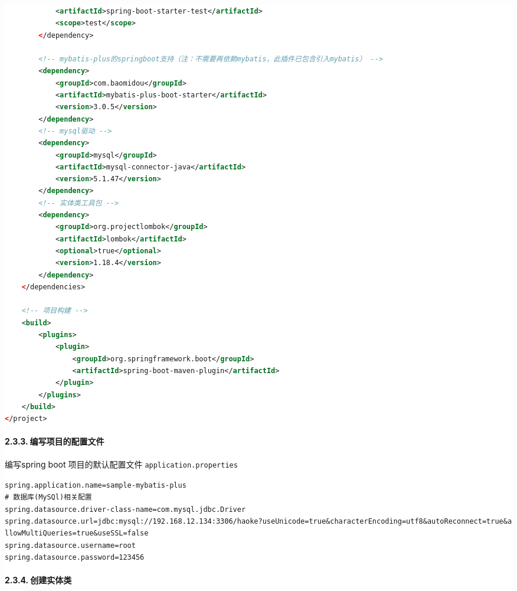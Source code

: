 ```xml
            <artifactId>spring-boot-starter-test</artifactId>
            <scope>test</scope>
        </dependency>

        <!-- mybatis-plus的springboot支持（注：不需要再依赖mybatis，此插件已包含引入mybatis） -->
        <dependency>
            <groupId>com.baomidou</groupId>
            <artifactId>mybatis-plus-boot-starter</artifactId>
            <version>3.0.5</version>
        </dependency>
        <!-- mysql驱动 -->
        <dependency>
            <groupId>mysql</groupId>
            <artifactId>mysql-connector-java</artifactId>
            <version>5.1.47</version>
        </dependency>
        <!-- 实体类工具包 -->
        <dependency>
            <groupId>org.projectlombok</groupId>
            <artifactId>lombok</artifactId>
            <optional>true</optional>
            <version>1.18.4</version>
        </dependency>
    </dependencies>

    <!-- 项目构建 -->
    <build>
        <plugins>
            <plugin>
                <groupId>org.springframework.boot</groupId>
                <artifactId>spring-boot-maven-plugin</artifactId>
            </plugin>
        </plugins>
    </build>
</project>
```

#### 2.3.3. 编写项目的配置文件

编写spring boot 项目的默认配置文件 `application.properties`

```properties
spring.application.name=sample-mybatis-plus
# 数据库(MySQl)相关配置
spring.datasource.driver-class-name=com.mysql.jdbc.Driver
spring.datasource.url=jdbc:mysql://192.168.12.134:3306/haoke?useUnicode=true&characterEncoding=utf8&autoReconnect=true&allowMultiQueries=true&useSSL=false
spring.datasource.username=root
spring.datasource.password=123456
```

#### 2.3.4. 创建实体类
